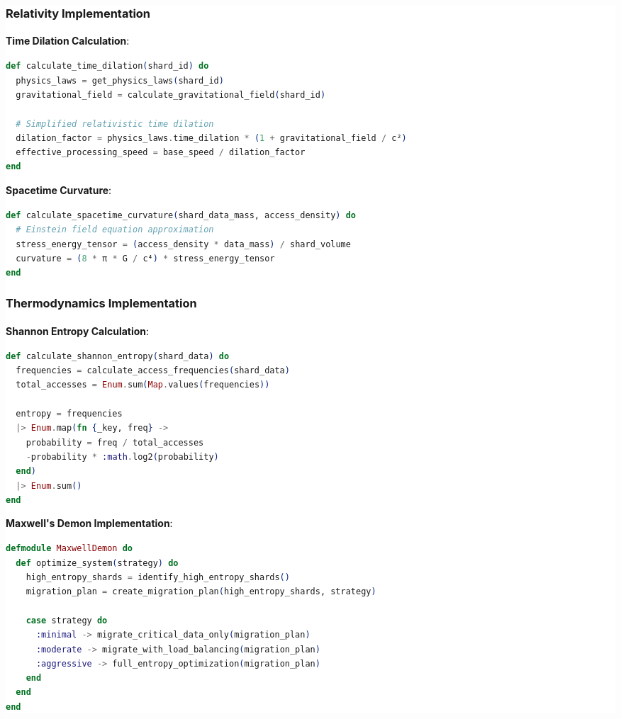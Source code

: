 ### **Relativity Implementation**

**Time Dilation Calculation**:
```elixir
def calculate_time_dilation(shard_id) do
  physics_laws = get_physics_laws(shard_id)
  gravitational_field = calculate_gravitational_field(shard_id)
  
  # Simplified relativistic time dilation
  dilation_factor = physics_laws.time_dilation * (1 + gravitational_field / c²)
  effective_processing_speed = base_speed / dilation_factor
end
```

**Spacetime Curvature**:
```elixir
def calculate_spacetime_curvature(shard_data_mass, access_density) do
  # Einstein field equation approximation
  stress_energy_tensor = (access_density * data_mass) / shard_volume
  curvature = (8 * π * G / c⁴) * stress_energy_tensor
end
```

### **Thermodynamics Implementation**

**Shannon Entropy Calculation**:
```elixir
def calculate_shannon_entropy(shard_data) do
  frequencies = calculate_access_frequencies(shard_data)
  total_accesses = Enum.sum(Map.values(frequencies))
  
  entropy = frequencies
  |> Enum.map(fn {_key, freq} ->
    probability = freq / total_accesses
    -probability * :math.log2(probability)
  end)
  |> Enum.sum()
end
```

**Maxwell's Demon Implementation**:
```elixir
defmodule MaxwellDemon do
  def optimize_system(strategy) do
    high_entropy_shards = identify_high_entropy_shards()
    migration_plan = create_migration_plan(high_entropy_shards, strategy)
    
    case strategy do
      :minimal -> migrate_critical_data_only(migration_plan)
      :moderate -> migrate_with_load_balancing(migration_plan) 
      :aggressive -> full_entropy_optimization(migration_plan)
    end
  end
end
```
